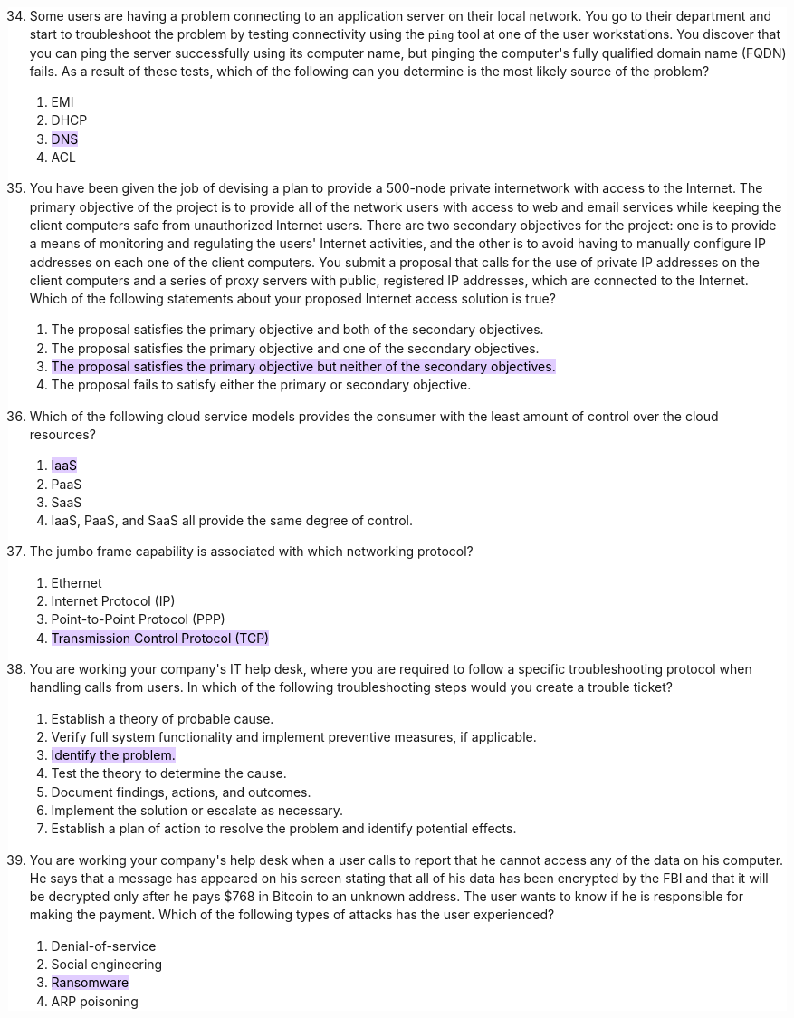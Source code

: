 34. Some users are having a problem connecting to an application server on their local network. You go to their department and start to troubleshoot the problem by testing connectivity using the `ping` tool at one of the user workstations. You discover that you can ping the server successfully using its computer name, but pinging the computer's fully qualified domain name (FQDN) fails. As a result of these tests, which of the following can you determine is the most likely source of the problem?
	1. EMI
	2. DHCP
	3. <mark style="background: #D2B3FFA6;">DNS</mark>
	4. ACL

35. You have been given the job of devising a plan to provide a 500-node private internetwork with access to the Internet. The primary objective of the project is to provide all of the network users with access to web and email services while keeping the client computers safe from unauthorized Internet users. There are two secondary objectives for the project: one is to provide a means of monitoring and regulating the users' Internet activities, and the other is to avoid having to manually configure IP addresses on each one of the client computers. You submit a proposal that calls for the use of private IP addresses on the client computers and a series of proxy servers with public, registered IP addresses, which are connected to the Internet. Which of the following statements about your proposed Internet access solution is true?
	1. The proposal satisfies the primary objective and both of the secondary objectives.
	2. The proposal satisfies the primary objective and one of the secondary objectives.
	3. <mark style="background: #D2B3FFA6;">The proposal satisfies the primary objective but neither of the secondary objectives.</mark>
	4. The proposal fails to satisfy either the primary or secondary objective.

36. Which of the following cloud service models provides the consumer with the least amount of control over the cloud resources?
	1. <mark style="background: #D2B3FFA6;">IaaS</mark>
    1. PaaS
    2. SaaS
    3. IaaS, PaaS, and SaaS all provide the same degree of control.

37. The jumbo frame capability is associated with which networking protocol?
	1. Ethernet
	2. Internet Protocol (IP)
	3. Point-to-Point Protocol (PPP)
	4. <mark style="background: #D2B3FFA6;">Transmission Control Protocol (TCP)</mark>

38. You are working your company's IT help desk, where you are required to follow a specific troubleshooting protocol when handling calls from users. In which of the following troubleshooting steps would you create a trouble ticket?
	1. Establish a theory of probable cause.
	2. Verify full system functionality and implement preventive measures, if applicable.
	3. <mark style="background: #D2B3FFA6;">Identify the problem.</mark>
	4. Test the theory to determine the cause.
	5. Document findings, actions, and outcomes.
	6. Implement the solution or escalate as necessary.
	7. Establish a plan of action to resolve the problem and identify potential effects.

39. You are working your company's help desk when a user calls to report that he cannot access any of the data on his computer. He says that a message has appeared on his screen stating that all of his data has been encrypted by the FBI and that it will be decrypted only after he pays $768 in Bitcoin to an unknown address. The user wants to know if he is responsible for making the payment. Which of the following types of attacks has the user experienced?
	1. Denial-of-service
	2. Social engineering
	3. <mark style="background: #D2B3FFA6;">Ransomware</mark>
	4. ARP poisoning
